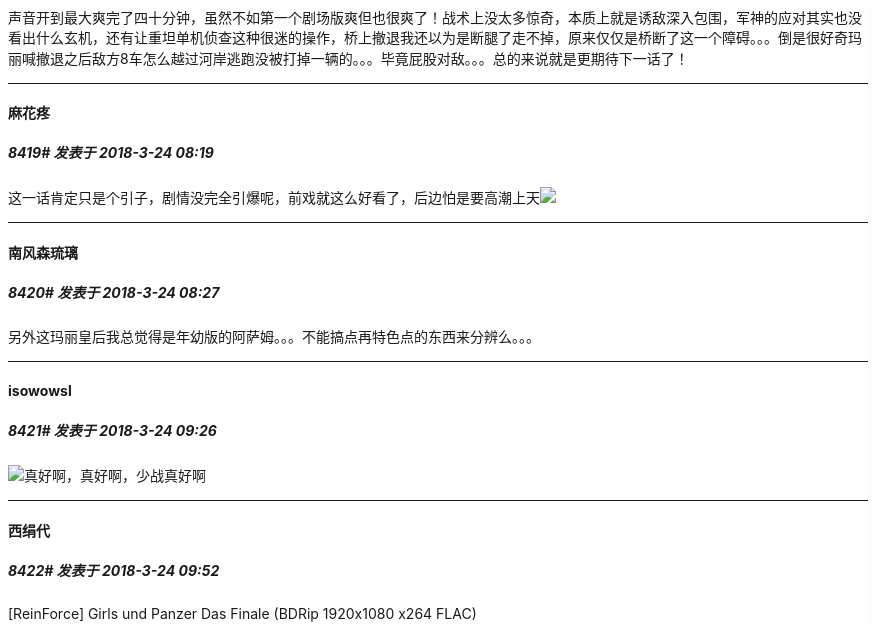 


声音开到最大爽完了四十分钟，虽然不如第一个剧场版爽但也很爽了！战术上没太多惊奇，本质上就是诱敌深入包围，军神的应对其实也没看出什么玄机，还有让重坦单机侦查这种很迷的操作，桥上撤退我还以为是断腿了走不掉，原来仅仅是桥断了这一个障碍。。。倒是很好奇玛丽喊撤退之后敌方8车怎么越过河岸逃跑没被打掉一辆的。。。毕竟屁股对敌。。。总的来说就是更期待下一话了！







-----

####  麻花疼  
##### 8419#       发表于 2018-3-24 08:19




这一话肯定只是个引子，剧情没完全引爆呢，前戏就这么好看了，后边怕是要高潮上天<img src="https://static.saraba1st.com/image/smiley/face2017/067.png" referrerpolicy="no-referrer">







-----

####  南风森琉璃  
##### 8420#       发表于 2018-3-24 08:27




另外这玛丽皇后我总觉得是年幼版的阿萨姆。。。不能搞点再特色点的东西来分辨么。。。







-----

####  isowowsl  
##### 8421#       发表于 2018-3-24 09:26



<img src="https://static.saraba1st.com/image/smiley/face2017/018.png" referrerpolicy="no-referrer">真好啊，真好啊，少战真好啊







-----

####  西绢代  
##### 8422#       发表于 2018-3-24 09:52




[ReinForce] Girls und Panzer Das Finale (BDRip 1920x1080 x264 FLAC) 
